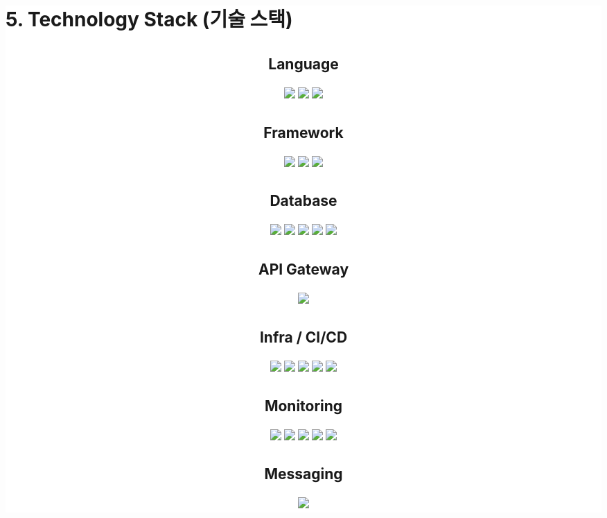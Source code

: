# 5. Technology Stack (기술 스택)

<div align=center> 
  <h2>Language</h2>
<img src="https://img.shields.io/badge/java-007396?style=for-the-badge&logo=java&logoColor=white">
<img src="https://img.shields.io/badge/javascript-F7DF1E?style=for-the-badge&logo=javascript&logoColor=black"> 
<img src="https://img.shields.io/badge/python-3776AB?style=for-the-badge&logo=python&logoColor=yellow"> 

<h2>Framework</h2>
<img src="https://img.shields.io/badge/react-61DAFB?style=for-the-badge&logo=react&logoColor=black"> 
<img src="https://img.shields.io/badge/spring%20boot-6DB33F?style=for-the-badge&logo=spring&logoColor=white">
<img src="https://img.shields.io/badge/fastapi-009688?style=for-the-badge&logo=fastapi&logoColor=white"> 

<h2>Database</h2>
<img src="https://img.shields.io/badge/postgreSQL-4169E1?style=for-the-badge&logo=postgresql&logoColor=white">
<img src="https://img.shields.io/badge/redis-DC382D?style=for-the-badge&logo=redis&logoColor=white">
<img src="https://img.shields.io/badge/mongoDB-47A248?style=for-the-badge&logo=mongodb&logoColor=white">
<img src="https://img.shields.io/badge/qdrant-FF6D00?style=for-the-badge&logo=qdrant&logoColor=white">
<img src="https://img.shields.io/badge/elasticsearch-005571?style=for-the-badge&logo=elasticsearch&logoColor=yellow">

<h2>API Gateway</h2>
<img src="https://img.shields.io/badge/spring%20cloud%20gateway-6DB33F?style=for-the-badge&logo=spring&logoColor=white">

<h2>Infra / CI/CD</h2>
<img src="https://img.shields.io/badge/github%20actions-2088FF?style=for-the-badge&logo=githubactions&logoColor=white">
<img src="https://img.shields.io/badge/jenkins-D24939?style=for-the-badge&logo=jenkins&logoColor=white">
<img src="https://img.shields.io/badge/docker-2496ED?style=for-the-badge&logo=docker&logoColor=white">
<img src="https://img.shields.io/badge/kubernetes-326CE5?style=for-the-badge&logo=kubernetes&logoColor=white">
<img src="https://img.shields.io/badge/aws-232F3E?style=for-the-badge&logo=amazonaws&logoColor=white">

<h2>Monitoring</h2>
<img src="https://img.shields.io/badge/elasticsearch-005571?style=for-the-badge&logo=elasticsearch&logoColor=yellow">
<img src="https://img.shields.io/badge/logstash-000000?style=for-the-badge&logo=logstash&logoColor=02aaa5">
<img src="https://img.shields.io/badge/kibana-E8478B?style=for-the-badge&logo=kibana&logoColor=white">
<img src="https://img.shields.io/badge/prometheus-E6522C?style=for-the-badge&logo=prometheus&logoColor=white">
<img src="https://img.shields.io/badge/grafana-F46800?style=for-the-badge&logo=grafana&logoColor=white">

<h2>Messaging</h2>
<img src="https://img.shields.io/badge/kafka-231F20?style=for-the-badge&logo=apachekafka&logoColor=white">

